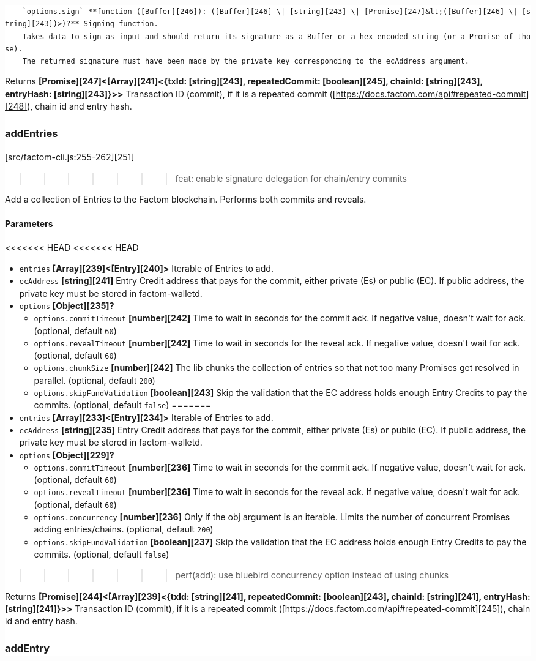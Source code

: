     -   `options.sign` **function ([Buffer][246]): ([Buffer][246] \| [string][243] \| [Promise][247]&lt;([Buffer][246] \| [string][243])>)?** Signing function.
        Takes data to sign as input and should return its signature as a Buffer or a hex encoded string (or a Promise of those).
        The returned signature must have been made by the private key corresponding to the ecAddress argument.

Returns **[Promise][247]&lt;[Array][241]&lt;{txId: [string][243], repeatedCommit: [boolean][245], chainId: [string][243], entryHash: [string][243]}>>** Transaction ID (commit), if it is a repeated commit ([https://docs.factom.com/api#repeated-commit][248]), chain id and entry hash.

### addEntries

[src/factom-cli.js:255-262][251]
>>>>>>> feat: enable signature delegation for chain/entry commits

Add a collection of Entries to the Factom blockchain. Performs both commits and reveals.

#### Parameters

<<<<<<< HEAD
<<<<<<< HEAD
-   `entries` **[Array][239]&lt;[Entry][240]>** Iterable of Entries to add.
-   `ecAddress` **[string][241]** Entry Credit address that pays for the commit, either private (Es) or public (EC). If public address, the private key must be stored in factom-walletd.
-   `options` **[Object][235]?** 
    -   `options.commitTimeout` **[number][242]** Time to wait in seconds for the commit ack. If negative value, doesn't wait for ack. (optional, default `60`)
    -   `options.revealTimeout` **[number][242]** Time to wait in seconds for the reveal ack. If negative value, doesn't wait for ack. (optional, default `60`)
    -   `options.chunkSize` **[number][242]** The lib chunks the collection of entries so that not too many Promises get resolved in parallel. (optional, default `200`)
    -   `options.skipFundValidation` **[boolean][243]** Skip the validation that the EC address holds enough Entry Credits to pay the commits. (optional, default `false`)
=======
-   `entries` **[Array][233]&lt;[Entry][234]>** Iterable of Entries to add.
-   `ecAddress` **[string][235]** Entry Credit address that pays for the commit, either private (Es) or public (EC). If public address, the private key must be stored in factom-walletd.
-   `options` **[Object][229]?** 
    -   `options.commitTimeout` **[number][236]** Time to wait in seconds for the commit ack. If negative value, doesn't wait for ack. (optional, default `60`)
    -   `options.revealTimeout` **[number][236]** Time to wait in seconds for the reveal ack. If negative value, doesn't wait for ack. (optional, default `60`)
    -   `options.concurrency` **[number][236]** Only if the obj argument is an iterable. Limits the number of concurrent Promises adding entries/chains. (optional, default `200`)
    -   `options.skipFundValidation` **[boolean][237]** Skip the validation that the EC address holds enough Entry Credits to pay the commits. (optional, default `false`)
>>>>>>> perf(add): use bluebird concurrency option instead of using chunks

Returns **[Promise][244]&lt;[Array][239]&lt;{txId: [string][241], repeatedCommit: [boolean][243], chainId: [string][241], entryHash: [string][241]}>>** Transaction ID (commit), if it is a repeated commit ([https://docs.factom.com/api#repeated-commit][245]), chain id and entry hash.

### addEntry
